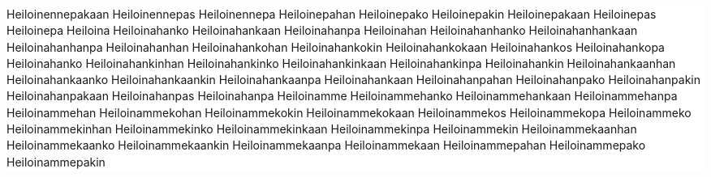 Heiloinennepakaan
Heiloinennepas
Heiloinennepa
Heiloinepahan
Heiloinepako
Heiloinepakin
Heiloinepakaan
Heiloinepas
Heiloinepa
Heiloina
Heiloinahanko
Heiloinahankaan
Heiloinahanpa
Heiloinahan
Heiloinahanhanko
Heiloinahanhankaan
Heiloinahanhanpa
Heiloinahanhan
Heiloinahankohan
Heiloinahankokin
Heiloinahankokaan
Heiloinahankos
Heiloinahankopa
Heiloinahanko
Heiloinahankinhan
Heiloinahankinko
Heiloinahankinkaan
Heiloinahankinpa
Heiloinahankin
Heiloinahankaanhan
Heiloinahankaanko
Heiloinahankaankin
Heiloinahankaanpa
Heiloinahankaan
Heiloinahanpahan
Heiloinahanpako
Heiloinahanpakin
Heiloinahanpakaan
Heiloinahanpas
Heiloinahanpa
Heiloinamme
Heiloinammehanko
Heiloinammehankaan
Heiloinammehanpa
Heiloinammehan
Heiloinammekohan
Heiloinammekokin
Heiloinammekokaan
Heiloinammekos
Heiloinammekopa
Heiloinammeko
Heiloinammekinhan
Heiloinammekinko
Heiloinammekinkaan
Heiloinammekinpa
Heiloinammekin
Heiloinammekaanhan
Heiloinammekaanko
Heiloinammekaankin
Heiloinammekaanpa
Heiloinammekaan
Heiloinammepahan
Heiloinammepako
Heiloinammepakin